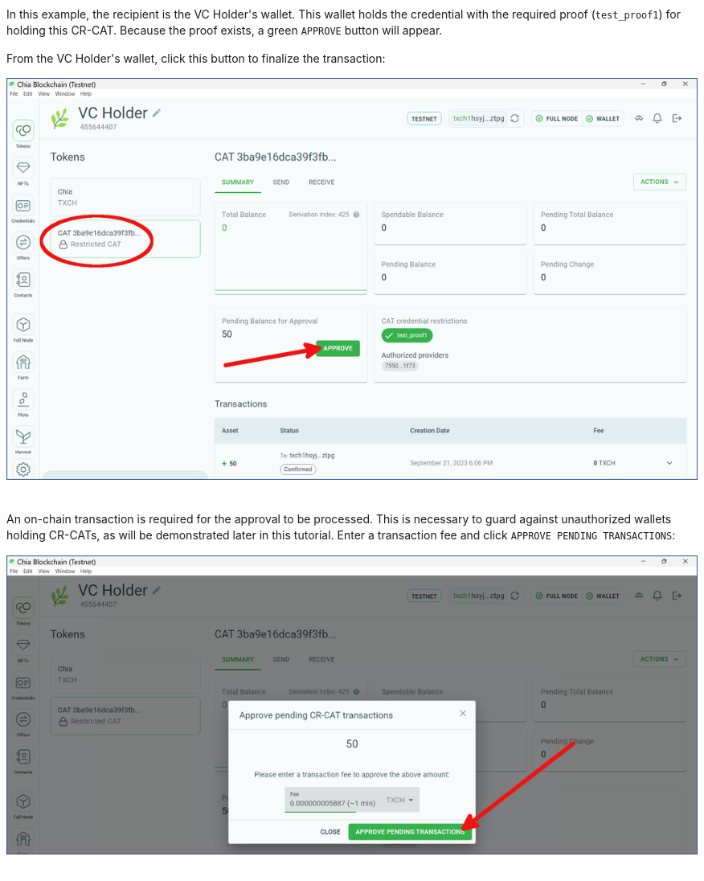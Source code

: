 In this example, the recipient is the VC Holder's wallet. This wallet holds the credential with the required proof (`test_proof1`) for holding this CR-CAT. Because the proof exists, a green `APPROVE` button will appear.

From the VC Holder's wallet, click this button to finalize the transaction:

<div style={{ textAlign: 'center' }}>
    <img src="/img/cr-cat/06_cr-cat.png" alt="VC Holder Approve" />
  </div>
  <br />

An on-chain transaction is required for the approval to be processed. This is necessary to guard against unauthorized wallets holding CR-CATs, as will be demonstrated later in this tutorial. Enter a transaction fee and click `APPROVE PENDING TRANSACTIONS`:

<div style={{ textAlign: 'center' }}>
    <img src="/img/cr-cat/07_cr-cat.png" alt="Approve pending transactions" />
  </div>
  <br />
